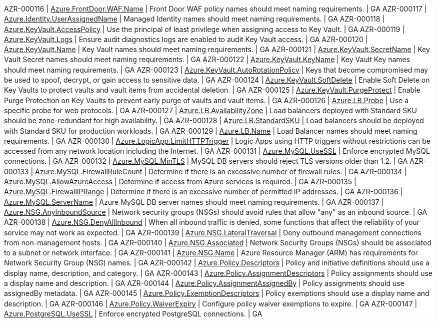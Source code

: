 AZR-000116 | [Azure.FrontDoor.WAF.Name](Azure.FrontDoor.WAF.Name.md) | Front Door WAF policy names should meet naming requirements. | GA
AZR-000117 | [Azure.Identity.UserAssignedName](Azure.Identity.UserAssignedName.md) | Managed Identity names should meet naming requirements. | GA
AZR-000118 | [Azure.KeyVault.AccessPolicy](Azure.KeyVault.AccessPolicy.md) | Use the principal of least privilege when assigning access to Key Vault. | GA
AZR-000119 | [Azure.KeyVault.Logs](Azure.KeyVault.Logs.md) | Ensure audit diagnostics logs are enabled to audit Key Vault access. | GA
AZR-000120 | [Azure.KeyVault.Name](Azure.KeyVault.Name.md) | Key Vault names should meet naming requirements. | GA
AZR-000121 | [Azure.KeyVault.SecretName](Azure.KeyVault.SecretName.md) | Key Vault Secret names should meet naming requirements. | GA
AZR-000122 | [Azure.KeyVault.KeyName](Azure.KeyVault.KeyName.md) | Key Vault Key names should meet naming requirements. | GA
AZR-000123 | [Azure.KeyVault.AutoRotationPolicy](Azure.KeyVault.AutoRotationPolicy.md) | Keys that become compromised may be used to spoof, decrypt, or gain access to sensitive data. | GA
AZR-000124 | [Azure.KeyVault.SoftDelete](Azure.KeyVault.SoftDelete.md) | Enable Soft Delete on Key Vaults to protect vaults and vault items from accidental deletion. | GA
AZR-000125 | [Azure.KeyVault.PurgeProtect](Azure.KeyVault.PurgeProtect.md) | Enable Purge Protection on Key Vaults to prevent early purge of vaults and vault items. | GA
AZR-000126 | [Azure.LB.Probe](Azure.LB.Probe.md) | Use a specific probe for web protocols. | GA
AZR-000127 | [Azure.LB.AvailabilityZone](Azure.LB.AvailabilityZone.md) | Load balancers deployed with Standard SKU should be zone-redundant for high availability. | GA
AZR-000128 | [Azure.LB.StandardSKU](Azure.LB.StandardSKU.md) | Load balancers should be deployed with Standard SKU for production workloads. | GA
AZR-000129 | [Azure.LB.Name](Azure.LB.Name.md) | Load Balancer names should meet naming requirements. | GA
AZR-000130 | [Azure.LogicApp.LimitHTTPTrigger](Azure.LogicApp.LimitHTTPTrigger.md) | Logic Apps using HTTP triggers without restrictions can be accessed from any network location including the Internet. | GA
AZR-000131 | [Azure.MySQL.UseSSL](Azure.MySQL.UseSSL.md) | Enforce encrypted MySQL connections. | GA
AZR-000132 | [Azure.MySQL.MinTLS](Azure.MySQL.MinTLS.md) | MySQL DB servers should reject TLS versions older than 1.2. | GA
AZR-000133 | [Azure.MySQL.FirewallRuleCount](Azure.MySQL.FirewallRuleCount.md) | Determine if there is an excessive number of firewall rules. | GA
AZR-000134 | [Azure.MySQL.AllowAzureAccess](Azure.MySQL.AllowAzureAccess.md) | Determine if access from Azure services is required. | GA
AZR-000135 | [Azure.MySQL.FirewallIPRange](Azure.MySQL.FirewallIPRange.md) | Determine if there is an excessive number of permitted IP addresses. | GA
AZR-000136 | [Azure.MySQL.ServerName](Azure.MySQL.ServerName.md) | Azure MySQL DB server names should meet naming requirements. | GA
AZR-000137 | [Azure.NSG.AnyInboundSource](Azure.NSG.AnyInboundSource.md) | Network security groups (NSGs) should avoid rules that allow "any" as an inbound source. | GA
AZR-000138 | [Azure.NSG.DenyAllInbound](Azure.NSG.DenyAllInbound.md) | When all inbound traffic is denied, some functions that affect the reliability of your service may not work as expected. | GA
AZR-000139 | [Azure.NSG.LateralTraversal](Azure.NSG.LateralTraversal.md) | Deny outbound management connections from non-management hosts. | GA
AZR-000140 | [Azure.NSG.Associated](Azure.NSG.Associated.md) | Network Security Groups (NSGs) should be associated to a subnet or network interface. | GA
AZR-000141 | [Azure.NSG.Name](Azure.NSG.Name.md) | Azure Resource Manager (ARM) has requirements for Network Security Group (NSG) names. | GA
AZR-000142 | [Azure.Policy.Descriptors](Azure.Policy.Descriptors.md) | Policy and initiative definitions should use a display name, description, and category. | GA
AZR-000143 | [Azure.Policy.AssignmentDescriptors](Azure.Policy.AssignmentDescriptors.md) | Policy assignments should use a display name and description. | GA
AZR-000144 | [Azure.Policy.AssignmentAssignedBy](Azure.Policy.AssignmentAssignedBy.md) | Policy assignments should use assignedBy metadata. | GA
AZR-000145 | [Azure.Policy.ExemptionDescriptors](Azure.Policy.ExemptionDescriptors.md) | Policy exemptions should use a display name and description. | GA
AZR-000146 | [Azure.Policy.WaiverExpiry](Azure.Policy.WaiverExpiry.md) | Configure policy waiver exemptions to expire. | GA
AZR-000147 | [Azure.PostgreSQL.UseSSL](Azure.PostgreSQL.UseSSL.md) | Enforce encrypted PostgreSQL connections. | GA
